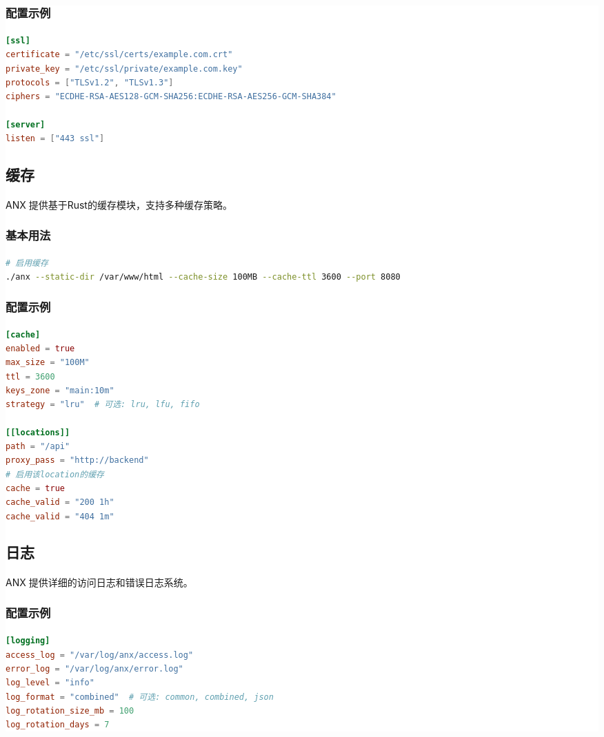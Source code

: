 ### 配置示例

```toml
[ssl]
certificate = "/etc/ssl/certs/example.com.crt"
private_key = "/etc/ssl/private/example.com.key"
protocols = ["TLSv1.2", "TLSv1.3"]
ciphers = "ECDHE-RSA-AES128-GCM-SHA256:ECDHE-RSA-AES256-GCM-SHA384"

[server]
listen = ["443 ssl"]
```

## 缓存

ANX 提供基于Rust的缓存模块，支持多种缓存策略。

### 基本用法

```bash
# 启用缓存
./anx --static-dir /var/www/html --cache-size 100MB --cache-ttl 3600 --port 8080
```

### 配置示例

```toml
[cache]
enabled = true
max_size = "100M"
ttl = 3600
keys_zone = "main:10m"
strategy = "lru"  # 可选: lru, lfu, fifo

[[locations]]
path = "/api"
proxy_pass = "http://backend"
# 启用该location的缓存
cache = true
cache_valid = "200 1h"
cache_valid = "404 1m"
```

## 日志

ANX 提供详细的访问日志和错误日志系统。

### 配置示例

```toml
[logging]
access_log = "/var/log/anx/access.log"
error_log = "/var/log/anx/error.log"
log_level = "info"
log_format = "combined"  # 可选: common, combined, json
log_rotation_size_mb = 100
log_rotation_days = 7
```
